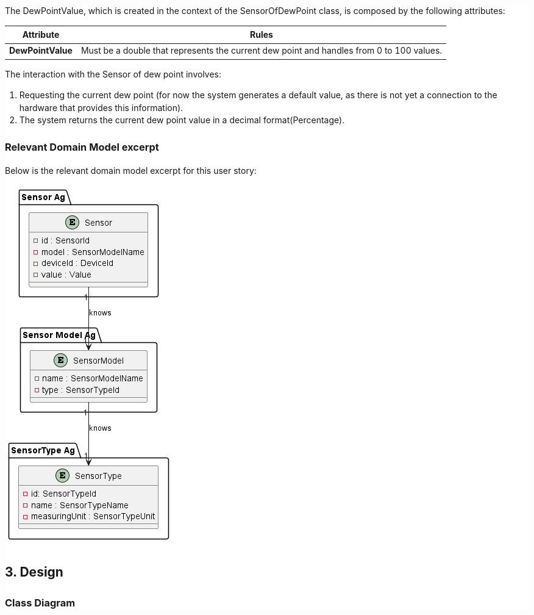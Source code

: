 The DewPointValue, which is created in the context of the SensorOfDewPoint class, is composed by the following attributes:

| Attribute         | Rules                                                                                   |
|-------------------|-----------------------------------------------------------------------------------------|
| **DewPointValue** | Must be a double that represents the current dew point and handles from 0 to 100 values. |

The interaction with the Sensor of dew point involves:

1. Requesting the current dew point (for now the system generates a default value, as
   there is not yet a connection to the hardware that provides this information).
2. The system returns the current dew point value in a decimal format(Percentage).

### Relevant Domain Model excerpt

Below is the relevant domain model excerpt for this user story:

![Domain Model Excerpt](domainModelExcerpt_US022.png)

## 3. Design

### Class Diagram
